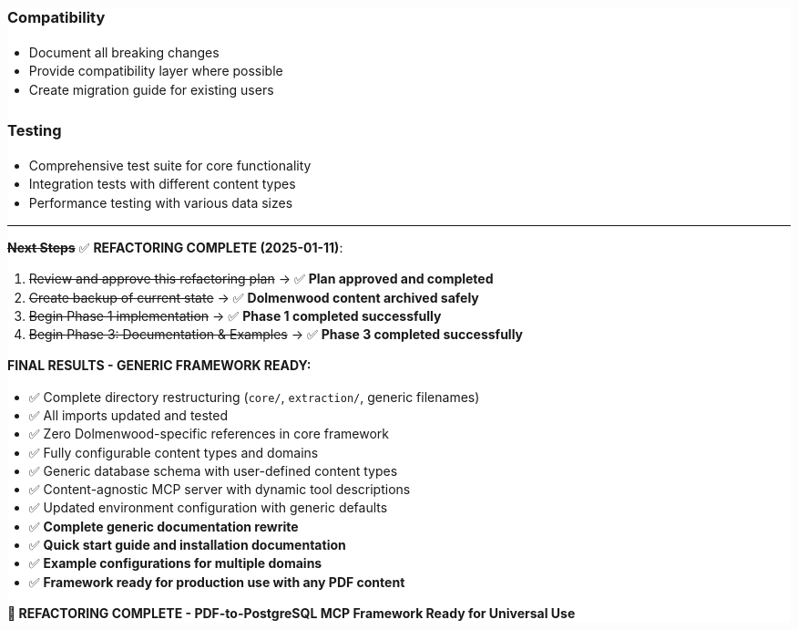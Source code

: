### Compatibility  
- Document all breaking changes
- Provide compatibility layer where possible
- Create migration guide for existing users

### Testing
- Comprehensive test suite for core functionality
- Integration tests with different content types
- Performance testing with various data sizes

---

**~~Next Steps~~** ✅ **REFACTORING COMPLETE (2025-01-11)**: 
1. ~~Review and approve this refactoring plan~~ → ✅ **Plan approved and completed**
2. ~~Create backup of current state~~ → ✅ **Dolmenwood content archived safely**
3. ~~Begin Phase 1 implementation~~ → ✅ **Phase 1 completed successfully**
4. ~~Begin Phase 3: Documentation & Examples~~ → ✅ **Phase 3 completed successfully**

**FINAL RESULTS - GENERIC FRAMEWORK READY:**
- ✅ Complete directory restructuring (`core/`, `extraction/`, generic filenames)
- ✅ All imports updated and tested
- ✅ Zero Dolmenwood-specific references in core framework
- ✅ Fully configurable content types and domains
- ✅ Generic database schema with user-defined content types
- ✅ Content-agnostic MCP server with dynamic tool descriptions
- ✅ Updated environment configuration with generic defaults
- ✅ **Complete generic documentation rewrite**
- ✅ **Quick start guide and installation documentation**
- ✅ **Example configurations for multiple domains**
- ✅ **Framework ready for production use with any PDF content**

**🎉 REFACTORING COMPLETE - PDF-to-PostgreSQL MCP Framework Ready for Universal Use**